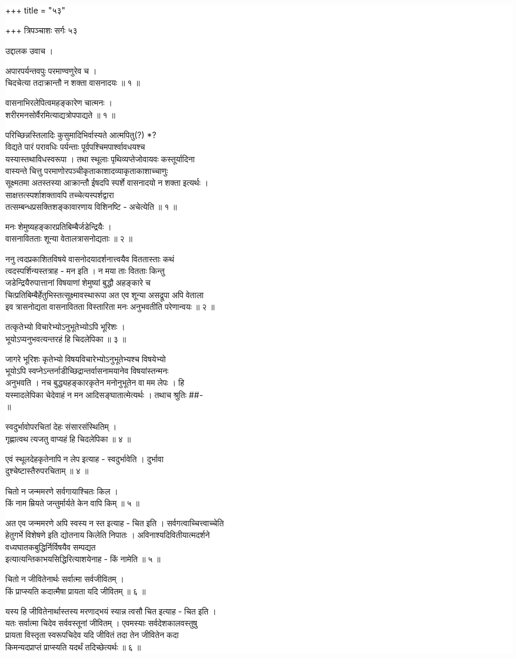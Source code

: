 +++
title = "५३"

+++
त्रिपञ्चाशः सर्गः ५३   
  
उद्दालक उवाच ।  
  
अपारपर्यन्तवपुः परमाण्वणुरेव च ।  
चिदचेत्या तदाक्रान्तौ न शक्ता वासनादयः ॥ १ ॥  
  
वासनाभिरलेपित्वमहङ्कारेण चात्मनः ।  
शरीरमनसोर्वैरमित्याद्यत्रोपपाद्यते ॥ १ ॥  
  
परिच्छिन्नस्तिलादिः कुसुमादिभिर्वास्यते आत्मपितु(?) *?   
विद्यते पारं परावधिः पर्यन्ताः पूर्वपश्चिमपार्श्वावधयश्च   
यस्यास्तथाविधस्वरूपा । तथा स्थूलाः पृथिव्यप्तेजोवायवः कस्तूर्यादिना   
वास्यन्ते चित्तु परमाणोरपञ्चीकृताकाशादव्याकृताकाशाच्चाणुः   
सूक्ष्मतमा अतस्तस्या आक्रान्तौ ईषदपि स्पर्शे वासनादयो न शक्ता इत्यर्थः ।   
साक्षत्तत्स्पर्शाशक्तावपि तच्चेत्यस्पर्शद्वारा   
तत्सम्बन्धप्रसक्तिशङ्कावारणाय विशिनष्टि - अचेत्येति ॥ १ ॥  
  
मनः शेमुष्यहङ्कारप्रतिबिम्बैर्जडेन्द्रियैः ।  
वासनावितताः शून्या वेतालत्रासनोद्यताः ॥ २ ॥  
  
ननु त्वदप्रकाशितविषये वासनोदयादर्शनात्त्वयैव विततास्ताः कथं   
त्वदस्पर्शिन्यस्तत्राह - मन इति । न मया ताः वितताः किन्तु   
जडेन्द्रियैरुपात्तानां विषयाणां शेमुष्यां बुद्धौ अहङ्कारे च   
चित्प्रतिबिम्बैर्हेतुभिस्तत्सूक्ष्मावस्थारूपा अत एव शून्या असद्रूपा अपि वेताला   
इव त्रासनोद्यता वासनावितता विस्तारिता मनः अनुभवतीति परेणान्वयः ॥ २ ॥  
  
तत्कृतेभ्यो विचारेभ्योऽनुभूतेभ्योऽपि भूरिशः ।  
भूयोऽप्यनुभवत्यन्तरहं हि चिदलेपिका ॥ ३ ॥  
  
जागरे भूरिशः कृतेभ्यो विषयविचारेभ्योऽनुभूतेभ्यश्च विषयेभ्यो   
भूयोऽपि स्वप्नेऽन्तर्नाडीच्छिद्रान्तर्वासनामयानेव विषयांस्तन्मनः   
अनुभवति । नच बुद्ध्यहङ्कारकृतेन मनोनुभूतेन वा मम लेपः । हि   
यस्मादलेपिका चेदेवाहं न मन आदिसङ्घातात्मेत्यर्थः । तथाच श्रुतिः ##-  
॥  
  
स्वदुर्भावोपरचितां देहः संसारसंस्थितिम् ।  
गृह्णात्वथ त्यजतु वाप्यहं हि चिदलेपिका ॥ ४ ॥  
  
एवं स्थूलदेहकृतेनापि न लेप इत्याह - स्वदुर्भावेति । दुर्भावा   
दुश्चेष्टास्तैरुपरचिताम् ॥ ४ ॥  
  
चितो न जन्ममरणे सर्वगायाश्चितः किल ।  
किं नाम म्रियते जन्तुर्मार्यते केन वापि किम् ॥ ५ ॥  
  
अत एव जन्ममरणे अपि स्वस्य न स्त इत्याह - चित इति । सर्वगत्वाच्चित्त्वाच्चेति   
हेतुगर्भे विशेषणे इति द्योतनाय किलेति निपातः । अविनाश्यदिवितीयात्मदर्शने   
वध्यघातकबुद्धिर्निर्विषयैव सम्पद्यत   
इत्यात्यन्तिकाभयसिद्धिरित्याशयेनाह - किं नामेति ॥ ५ ॥  
  
चितो न जीवितेनार्थः सर्वात्मा सर्वजीवितम् ।  
किं प्राप्स्यति कदात्मैषा प्रायता यदि जीवितम् ॥ ६ ॥  
  
यस्य हि जीवितेनार्थास्तस्य मरणाद्भयं स्यान्न त्वसौ चित इत्याह - चित इति ।   
यतः सर्वात्मा चिदेव सर्ववस्तूनां जीवितम् । एवमस्याः सर्वदेशकालवस्तुषु   
प्रायता विस्तृता स्वरूपचिदेव यदि जीवितं तदा तेन जीवितेन कदा   
किमन्यदप्राप्तं प्राप्स्यति यदर्थं तदिच्छेत्यर्थः ॥ ६ ॥  
  